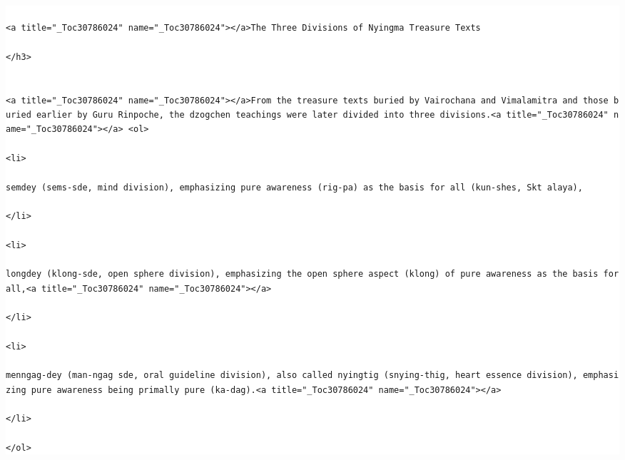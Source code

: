                                                                                                                                                                                                                                                                                                                                                           <a title="_Toc30786024" name="_Toc30786024"></a>The Three Divisions of Nyingma Treasure Texts
                                                                                                                                                                                                                                                                                                                                                        </h3>
                                                                                                                                                                                                                                                                                                                                                        
                                                                                                                                                                                                                                                                                                                                                        <a title="_Toc30786024" name="_Toc30786024"></a>From the treasure texts buried by Vairochana and Vimalamitra and those buried earlier by Guru Rinpoche, the dzogchen teachings were later divided into three divisions.<a title="_Toc30786024" name="_Toc30786024"></a> <ol>
                                                                                                                                                                                                                                                                                                                                                          <li>
                                                                                                                                                                                                                                                                                                                                                            semdey (sems-sde, mind division), emphasizing pure awareness (rig-pa) as the basis for all (kun-shes, Skt alaya),
                                                                                                                                                                                                                                                                                                                                                          </li>
                                                                                                                                                                                                                                                                                                                                                          <li>
                                                                                                                                                                                                                                                                                                                                                            longdey (klong-sde, open sphere division), emphasizing the open sphere aspect (klong) of pure awareness as the basis for all,<a title="_Toc30786024" name="_Toc30786024"></a>
                                                                                                                                                                                                                                                                                                                                                          </li>
                                                                                                                                                                                                                                                                                                                                                          <li>
                                                                                                                                                                                                                                                                                                                                                            menngag-dey (man-ngag sde, oral guideline division), also called nyingtig (snying-thig, heart essence division), emphasizing pure awareness being primally pure (ka-dag).<a title="_Toc30786024" name="_Toc30786024"></a>
                                                                                                                                                                                                                                                                                                                                                          </li>
                                                                                                                                                                                                                                                                                                                                                        </ol>